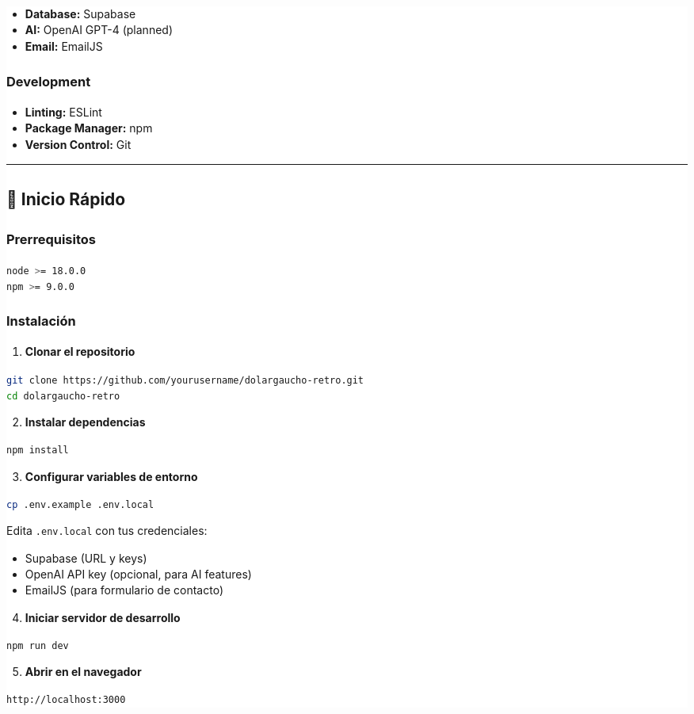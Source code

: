 - **Database:** Supabase
- **AI:** OpenAI GPT-4 (planned)
- **Email:** EmailJS

### Development

- **Linting:** ESLint
- **Package Manager:** npm
- **Version Control:** Git

---

## 🚀 Inicio Rápido

### Prerrequisitos

```bash
node >= 18.0.0
npm >= 9.0.0
```

### Instalación

1. **Clonar el repositorio**

```bash
git clone https://github.com/yourusername/dolargaucho-retro.git
cd dolargaucho-retro
```

2. **Instalar dependencias**

```bash
npm install
```

3. **Configurar variables de entorno**

```bash
cp .env.example .env.local
```

Edita `.env.local` con tus credenciales:

- Supabase (URL y keys)
- OpenAI API key (opcional, para AI features)
- EmailJS (para formulario de contacto)

4. **Iniciar servidor de desarrollo**

```bash
npm run dev
```

5. **Abrir en el navegador**

```
http://localhost:3000
```
